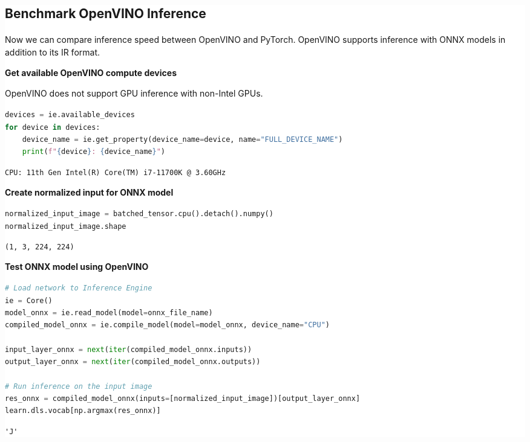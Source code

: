```text
```





## Benchmark OpenVINO Inference

Now we can compare inference speed between OpenVINO and PyTorch. OpenVINO supports inference with ONNX models in addition to its IR format.

**Get available OpenVINO compute devices**

OpenVINO does not support GPU inference with non-Intel GPUs.


```python
devices = ie.available_devices
for device in devices:
    device_name = ie.get_property(device_name=device, name="FULL_DEVICE_NAME")
    print(f"{device}: {device_name}")
```

```text
CPU: 11th Gen Intel(R) Core(TM) i7-11700K @ 3.60GHz
```



**Create normalized input for ONNX model**


```python
normalized_input_image = batched_tensor.cpu().detach().numpy()
normalized_input_image.shape
```

```text
(1, 3, 224, 224)
```

**Test ONNX model using OpenVINO**


```python
# Load network to Inference Engine
ie = Core()
model_onnx = ie.read_model(model=onnx_file_name)
compiled_model_onnx = ie.compile_model(model=model_onnx, device_name="CPU")

input_layer_onnx = next(iter(compiled_model_onnx.inputs))
output_layer_onnx = next(iter(compiled_model_onnx.outputs))

# Run inference on the input image
res_onnx = compiled_model_onnx(inputs=[normalized_input_image])[output_layer_onnx]
learn.dls.vocab[np.argmax(res_onnx)]
```

```text
'J'
```
